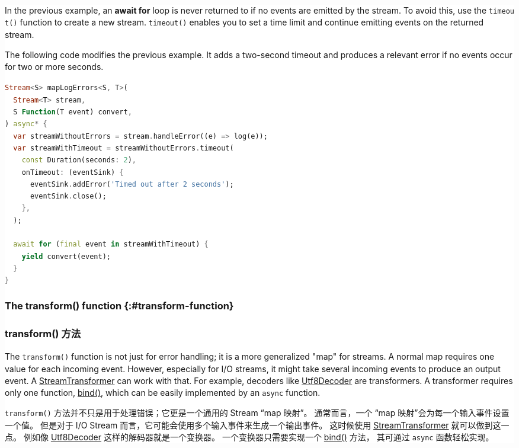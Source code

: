 In the previous example, an **await for** loop is never
returned to if no events are emitted by the stream.
To avoid this, use the `timeout()` function to create
a new stream. `timeout()` enables you to set a
time limit and continue emitting events on the returned
stream.

The following code modifies the previous example. 
It adds a two-second timeout and produces a
relevant error if no events occur for two or more seconds.

<?code-excerpt "misc/lib/tutorial/misc.dart (stream-timeout)"?>
```dart highlightLines=6-12
Stream<S> mapLogErrors<S, T>(
  Stream<T> stream,
  S Function(T event) convert,
) async* {
  var streamWithoutErrors = stream.handleError((e) => log(e));
  var streamWithTimeout = streamWithoutErrors.timeout(
    const Duration(seconds: 2),
    onTimeout: (eventSink) {
      eventSink.addError('Timed out after 2 seconds');
      eventSink.close();
    },
  );

  await for (final event in streamWithTimeout) {
    yield convert(event);
  }
}
```

### The transform() function {:#transform-function}

### transform() 方法

The `transform()` function is not just for error handling;
it is a more generalized "map" for streams.
A normal map requires one value for each incoming event.
However, especially for I/O streams,
it might take several incoming events to produce an output event.
A [StreamTransformer][] can work with that.
For example, decoders like [Utf8Decoder][] are transformers.
A transformer requires only one function, [bind()][], which can be
easily implemented by an `async` function.

`transform()` 方法并不只是用于处理错误；它更是一个通用的 Stream “map 映射”。
通常而言，一个 “map 映射”会为每一个输入事件设置一个值。
但是对于 I/O Stream 而言，它可能会使用多个输入事件来生成一个输出事件。
这时候使用 [StreamTransformer][] 就可以做到这一点。
例如像 [Utf8Decoder][] 这样的解码器就是一个变换器。
一个变换器只需要实现一个 [bind()][] 方法，
其可通过 `async` 函数轻松实现。


[bind()]: {{site.dart-api}}/dart-async/StreamTransformer/bind.html
[LineSplitter]: {{site.dart-api}}/dart-convert/LineSplitter-class.html
[Future]: {{site.dart-api}}/dart-async/Future-class.html
[Iterable]: {{site.dart-api}}/dart-core/Iterable-class.html
[Stream]: {{site.dart-api}}/dart-async/Stream-class.html
[StreamSubscription]: {{site.dart-api}}/dart-async/StreamSubscription-class.html
[StreamTransformer]: {{site.dart-api}}/dart-async/StreamTransformer-class.html
[Utf8Decoder]: {{site.dart-api}}/dart-convert/Utf8Decoder-class.html